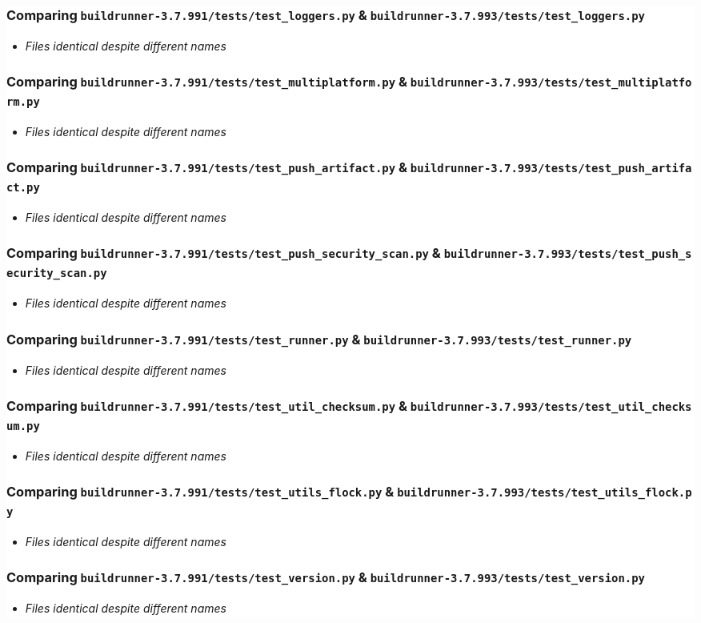 ### Comparing `buildrunner-3.7.991/tests/test_loggers.py` & `buildrunner-3.7.993/tests/test_loggers.py`

 * *Files identical despite different names*

### Comparing `buildrunner-3.7.991/tests/test_multiplatform.py` & `buildrunner-3.7.993/tests/test_multiplatform.py`

 * *Files identical despite different names*

### Comparing `buildrunner-3.7.991/tests/test_push_artifact.py` & `buildrunner-3.7.993/tests/test_push_artifact.py`

 * *Files identical despite different names*

### Comparing `buildrunner-3.7.991/tests/test_push_security_scan.py` & `buildrunner-3.7.993/tests/test_push_security_scan.py`

 * *Files identical despite different names*

### Comparing `buildrunner-3.7.991/tests/test_runner.py` & `buildrunner-3.7.993/tests/test_runner.py`

 * *Files identical despite different names*

### Comparing `buildrunner-3.7.991/tests/test_util_checksum.py` & `buildrunner-3.7.993/tests/test_util_checksum.py`

 * *Files identical despite different names*

### Comparing `buildrunner-3.7.991/tests/test_utils_flock.py` & `buildrunner-3.7.993/tests/test_utils_flock.py`

 * *Files identical despite different names*

### Comparing `buildrunner-3.7.991/tests/test_version.py` & `buildrunner-3.7.993/tests/test_version.py`

 * *Files identical despite different names*

